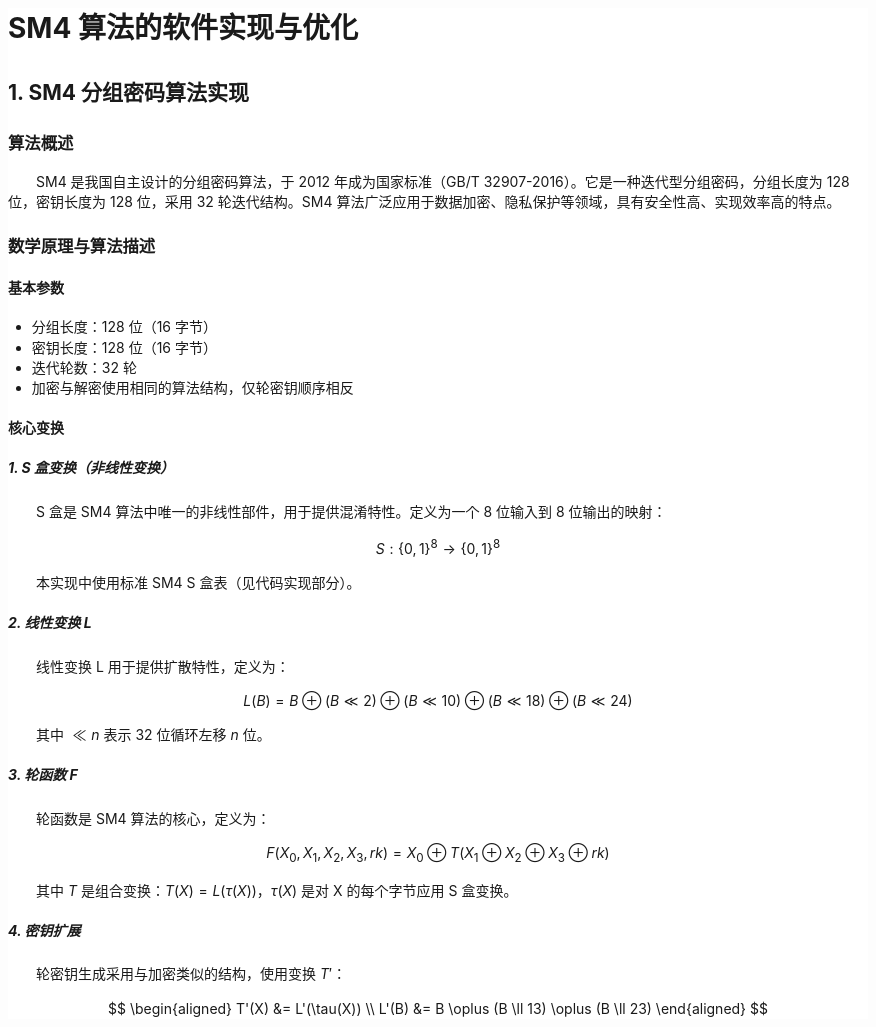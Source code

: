 # SM4 算法的软件实现与优化

## 1. SM4 分组密码算法实现
### 算法概述  
  SM4 是我国自主设计的分组密码算法，于 2012 年成为国家标准（GB/T 32907-2016）。它是一种迭代型分组密码，分组长度为 128 位，密钥长度为 128 位，采用 32 轮迭代结构。SM4 算法广泛应用于数据加密、隐私保护等领域，具有安全性高、实现效率高的特点。

### 数学原理与算法描述
#### 基本参数
- 分组长度：128 位（16 字节）
- 密钥长度：128 位（16 字节）
- 迭代轮数：32 轮
- 加密与解密使用相同的算法结构，仅轮密钥顺序相反

#### 核心变换
##### 1. S 盒变换（非线性变换）  
  S 盒是 SM4 算法中唯一的非线性部件，用于提供混淆特性。定义为一个 8 位输入到 8 位输出的映射：

$$
S: \{0,1\}^8 \rightarrow \{0,1\}^8
$$

  本实现中使用标准 SM4 S 盒表（见代码实现部分）。

##### 2. 线性变换 L  
  线性变换 L 用于提供扩散特性，定义为：

$$
L(B) = B \oplus (B \ll 2) \oplus (B \ll 10) \oplus (B \ll 18) \oplus (B \ll 24)
$$

  其中 $\ll n$ 表示 32 位循环左移 $n$ 位。

##### 3. 轮函数 F  
  轮函数是 SM4 算法的核心，定义为：

$$
F(X_0, X_1, X_2, X_3, rk) = X_0 \oplus T(X_1 \oplus X_2 \oplus X_3 \oplus rk)
$$

  其中 $T$ 是组合变换：$T(X) = L(\tau(X))$，$\tau(X)$ 是对 X 的每个字节应用 S 盒变换。

##### 4. 密钥扩展  
  轮密钥生成采用与加密类似的结构，使用变换 $T'$：

$$
\begin{aligned}
T'(X) &= L'(\tau(X)) \\
L'(B) &= B \oplus (B \ll 13) \oplus (B \ll 23)
\end{aligned}
$$
